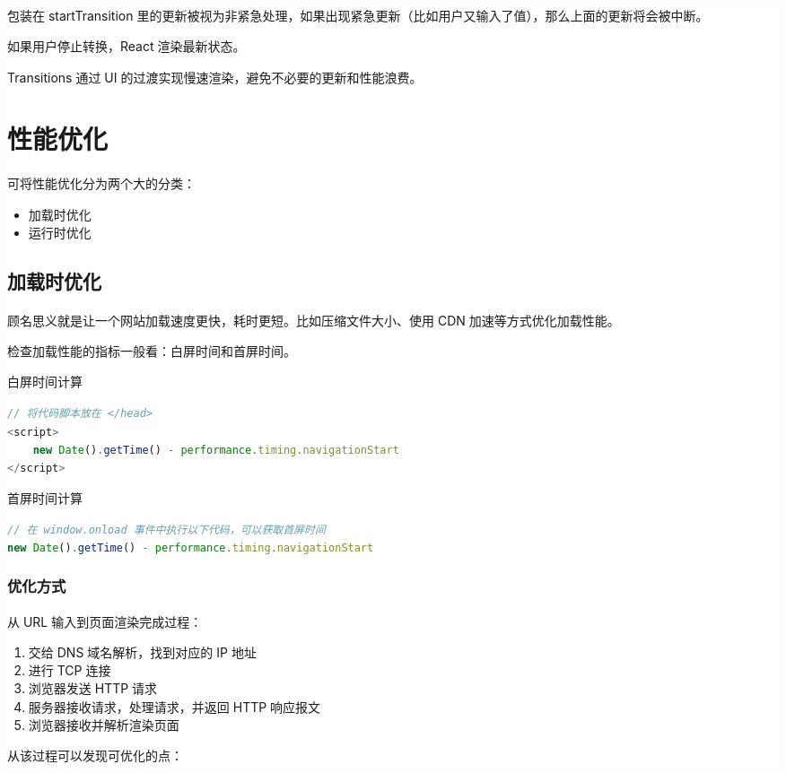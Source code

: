 包装在 startTransition 里的更新被视为非紧急处理，如果出现紧急更新（比如用户又输入了值），那么上面的更新将会被中断。

如果用户停止转换，React 渲染最新状态。

Transitions 通过 UI 的过渡实现慢速渲染，避免不必要的更新和性能浪费。



# 性能优化



可将性能优化分为两个大的分类：

- 加载时优化
- 运行时优化



## 加载时优化



顾名思义就是让一个网站加载速度更快，耗时更短。比如压缩文件大小、使用 CDN 加速等方式优化加载性能。

检查加载性能的指标一般看：白屏时间和首屏时间。



白屏时间计算

~~~js
// 将代码脚本放在 </head>
<script>
    new Date().getTime() - performance.timing.navigationStart
</script>
~~~



首屏时间计算

~~~js
// 在 window.onload 事件中执行以下代码，可以获取首屏时间
new Date().getTime() - performance.timing.navigationStart
~~~



### 优化方式



从 URL 输入到页面渲染完成过程：

1. 交给 DNS 域名解析，找到对应的 IP 地址
2. 进行 TCP 连接
3. 浏览器发送 HTTP 请求
4. 服务器接收请求，处理请求，并返回 HTTP 响应报文
5. 浏览器接收并解析渲染页面



从该过程可以发现可优化的点：
